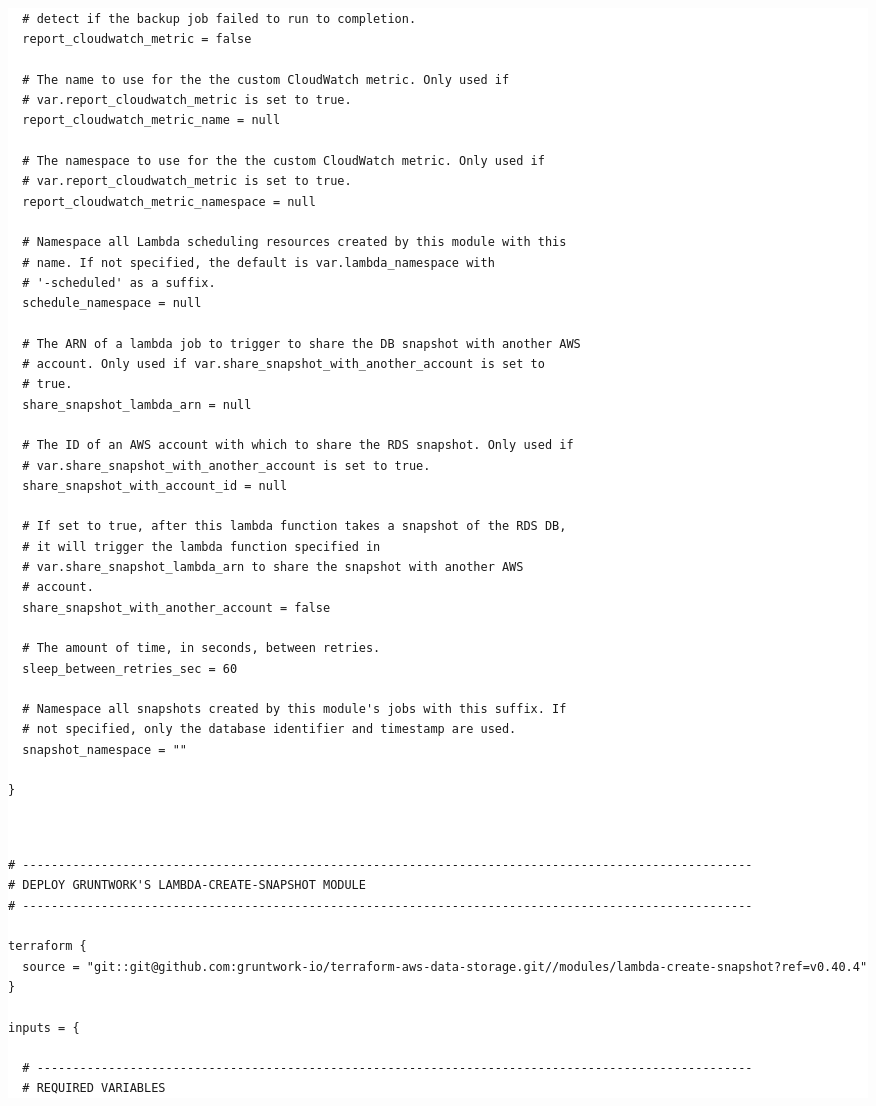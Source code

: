 ```hcl title="main.tf"
  # detect if the backup job failed to run to completion.
  report_cloudwatch_metric = false

  # The name to use for the the custom CloudWatch metric. Only used if
  # var.report_cloudwatch_metric is set to true.
  report_cloudwatch_metric_name = null

  # The namespace to use for the the custom CloudWatch metric. Only used if
  # var.report_cloudwatch_metric is set to true.
  report_cloudwatch_metric_namespace = null

  # Namespace all Lambda scheduling resources created by this module with this
  # name. If not specified, the default is var.lambda_namespace with
  # '-scheduled' as a suffix.
  schedule_namespace = null

  # The ARN of a lambda job to trigger to share the DB snapshot with another AWS
  # account. Only used if var.share_snapshot_with_another_account is set to
  # true.
  share_snapshot_lambda_arn = null

  # The ID of an AWS account with which to share the RDS snapshot. Only used if
  # var.share_snapshot_with_another_account is set to true.
  share_snapshot_with_account_id = null

  # If set to true, after this lambda function takes a snapshot of the RDS DB,
  # it will trigger the lambda function specified in
  # var.share_snapshot_lambda_arn to share the snapshot with another AWS
  # account.
  share_snapshot_with_another_account = false

  # The amount of time, in seconds, between retries.
  sleep_between_retries_sec = 60

  # Namespace all snapshots created by this module's jobs with this suffix. If
  # not specified, only the database identifier and timestamp are used.
  snapshot_namespace = ""

}


```

</TabItem>
<TabItem value="terragrunt" label="Terragrunt" default>

```hcl title="terragrunt.hcl"

# ------------------------------------------------------------------------------------------------------
# DEPLOY GRUNTWORK'S LAMBDA-CREATE-SNAPSHOT MODULE
# ------------------------------------------------------------------------------------------------------

terraform {
  source = "git::git@github.com:gruntwork-io/terraform-aws-data-storage.git//modules/lambda-create-snapshot?ref=v0.40.4"
}

inputs = {

  # ----------------------------------------------------------------------------------------------------
  # REQUIRED VARIABLES
```